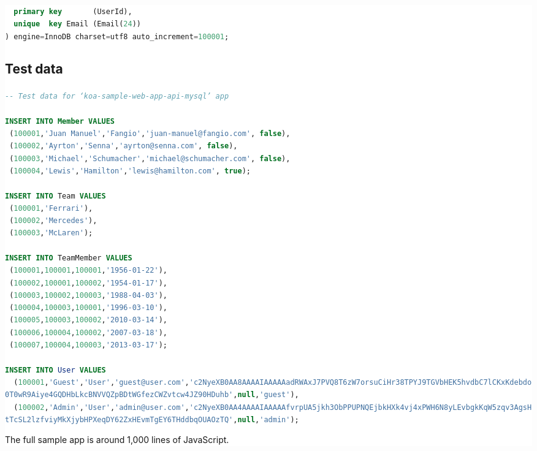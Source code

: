 ```sql
  primary key       (UserId),
  unique  key Email (Email(24))
) engine=InnoDB charset=utf8 auto_increment=100001;
```

## Test data

```sql
-- Test data for ‘koa-sample-web-app-api-mysql’ app

INSERT INTO Member VALUES 
 (100001,'Juan Manuel','Fangio','juan-manuel@fangio.com', false),
 (100002,'Ayrton','Senna','ayrton@senna.com', false),
 (100003,'Michael','Schumacher','michael@schumacher.com', false),
 (100004,'Lewis','Hamilton','lewis@hamilton.com', true);

INSERT INTO Team VALUES 
 (100001,'Ferrari'),
 (100002,'Mercedes'),
 (100003,'McLaren');
 
INSERT INTO TeamMember VALUES 
 (100001,100001,100001,'1956-01-22'),
 (100002,100001,100002,'1954-01-17'),
 (100003,100002,100003,'1988-04-03'),
 (100004,100003,100001,'1996-03-10'),
 (100005,100003,100002,'2010-03-14'),
 (100006,100004,100002,'2007-03-18'),
 (100007,100004,100003,'2013-03-17');
 
INSERT INTO User VALUES
  (100001,'Guest','User','guest@user.com','c2NyeXB0AA8AAAAIAAAAAadRWAxJ7PVQ8T6zW7orsuCiHr38TPYJ9TGVbHEK5hvdbC7lCKxKdebdo0T0wR9Aiye4GQDHbLkcBNVVQZpBDtWGfezCWZvtcw4JZ90HDuhb',null,'guest'),
  (100002,'Admin','User','admin@user.com','c2NyeXB0AA4AAAAIAAAAAfvrpUA5jkh3ObPPUPNQEjbkHXk4vj4xPWH6N8yLEvbgkKqW5zqv3AgsHtTcSL2lzfviyMkXjybHPXeqDY62ZxHEvmTgEY6THddbqOUAOzTQ',null,'admin');
```

The full sample app is around 1,000 lines of JavaScript.
